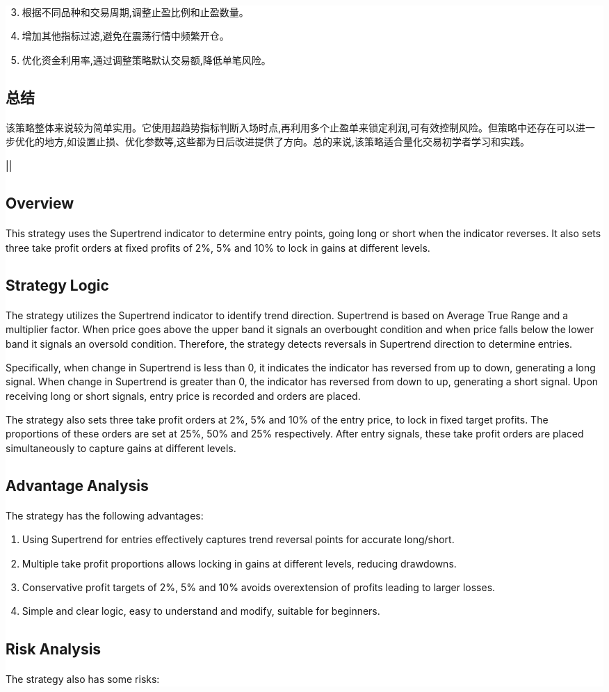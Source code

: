 3. 根据不同品种和交易周期,调整止盈比例和止盈数量。

4. 增加其他指标过滤,避免在震荡行情中频繁开仓。

5. 优化资金利用率,通过调整策略默认交易额,降低单笔风险。

## 总结

该策略整体来说较为简单实用。它使用超趋势指标判断入场时点,再利用多个止盈单来锁定利润,可有效控制风险。但策略中还存在可以进一步优化的地方,如设置止损、优化参数等,这些都为日后改进提供了方向。总的来说,该策略适合量化交易初学者学习和实践。

||

## Overview

This strategy uses the Supertrend indicator to determine entry points, going long or short when the indicator reverses. It also sets three take profit orders at fixed profits of 2%, 5% and 10% to lock in gains at different levels.  

## Strategy Logic

The strategy utilizes the Supertrend indicator to identify trend direction. Supertrend is based on Average True Range and a multiplier factor. When price goes above the upper band it signals an overbought condition and when price falls below the lower band it signals an oversold condition. Therefore, the strategy detects reversals in Supertrend direction to determine entries.   

Specifically, when change in Supertrend is less than 0, it indicates the indicator has reversed from up to down, generating a long signal. When change in Supertrend is greater than 0, the indicator has reversed from down to up, generating a short signal. Upon receiving long or short signals, entry price is recorded and orders are placed.

The strategy also sets three take profit orders at 2%, 5% and 10% of the entry price, to lock in fixed target profits. The proportions of these orders are set at 25%, 50% and 25% respectively. After entry signals, these take profit orders are placed simultaneously to capture gains at different levels.  

## Advantage Analysis   

The strategy has the following advantages:

1. Using Supertrend for entries effectively captures trend reversal points for accurate long/short. 

2. Multiple take profit proportions allows locking in gains at different levels, reducing drawdowns.  

3. Conservative profit targets of 2%, 5% and 10% avoids overextension of profits leading to larger losses.

4. Simple and clear logic, easy to understand and modify, suitable for beginners.

## Risk Analysis

The strategy also has some risks:

